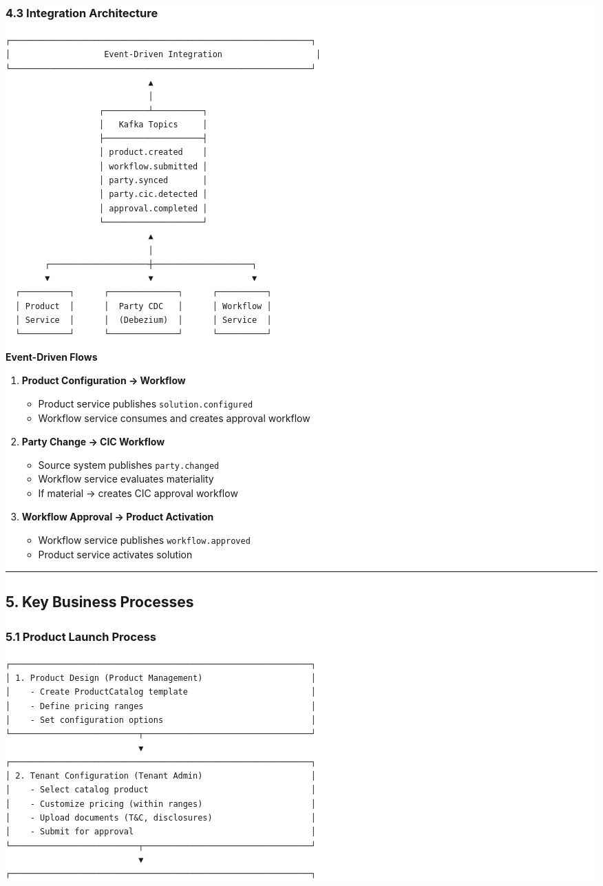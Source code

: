 ### 4.3 Integration Architecture

```
┌─────────────────────────────────────────────────────────────┐
│                   Event-Driven Integration                   │
└─────────────────────────────────────────────────────────────┘
                             ▲
                             │
                   ┌─────────┴──────────┐
                   │   Kafka Topics     │
                   ├────────────────────┤
                   │ product.created    │
                   │ workflow.submitted │
                   │ party.synced       │
                   │ party.cic.detected │
                   │ approval.completed │
                   └────────────────────┘
                             ▲
                             │
        ┌────────────────────┼────────────────────┐
        ▼                    ▼                    ▼
  ┌──────────┐      ┌──────────────┐      ┌──────────┐
  │ Product  │      │  Party CDC   │      │ Workflow │
  │ Service  │      │  (Debezium)  │      │ Service  │
  └──────────┘      └──────────────┘      └──────────┘
```

**Event-Driven Flows**

1. **Product Configuration → Workflow**
   - Product service publishes `solution.configured`
   - Workflow service consumes and creates approval workflow

2. **Party Change → CIC Workflow**
   - Source system publishes `party.changed`
   - Workflow service evaluates materiality
   - If material → creates CIC approval workflow

3. **Workflow Approval → Product Activation**
   - Workflow service publishes `workflow.approved`
   - Product service activates solution

---

## 5. Key Business Processes

### 5.1 Product Launch Process

```
┌─────────────────────────────────────────────────────────────┐
│ 1. Product Design (Product Management)                      │
│    - Create ProductCatalog template                         │
│    - Define pricing ranges                                  │
│    - Set configuration options                              │
└──────────────────────────┬──────────────────────────────────┘
                           ▼
┌─────────────────────────────────────────────────────────────┐
│ 2. Tenant Configuration (Tenant Admin)                      │
│    - Select catalog product                                 │
│    - Customize pricing (within ranges)                      │
│    - Upload documents (T&C, disclosures)                    │
│    - Submit for approval                                    │
└──────────────────────────┬──────────────────────────────────┘
                           ▼
┌─────────────────────────────────────────────────────────────┐
```